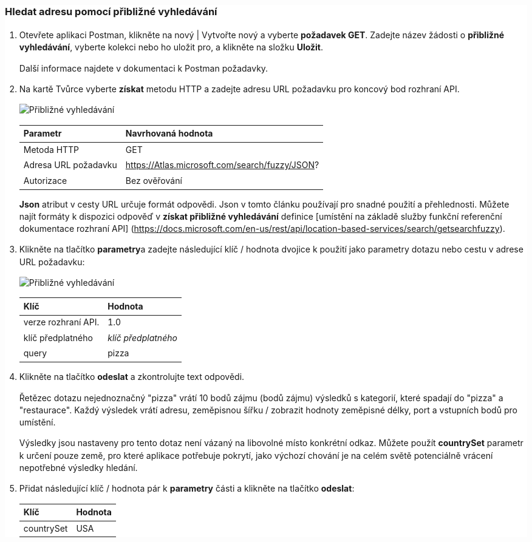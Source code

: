 ### <a name="search-for-an-address-using-fuzzy-search"></a>Hledat adresu pomocí přibližné vyhledávání

1. Otevřete aplikaci Postman, klikněte na nový | Vytvořte nový a vyberte **požadavek GET**. Zadejte název žádosti o **přibližné vyhledávání**, vyberte kolekci nebo ho uložit pro, a klikněte na složku **Uložit**.

    Další informace najdete v dokumentaci k Postman požadavky.

2. Na kartě Tvůrce vyberte **získat** metodu HTTP a zadejte adresu URL požadavku pro koncový bod rozhraní API.

    ![Přibližné vyhledávání ](./media/how-to-search-for-address/fuzzy_search_url.png)

    | Parametr | Navrhovaná hodnota |
    |---------------|------------------------------------------------|
    | Metoda HTTP | GET |
    | Adresa URL požadavku | https://Atlas.microsoft.com/search/fuzzy/JSON? |
    | Autorizace | Bez ověřování |

    **Json** atribut v cesty URL určuje formát odpovědi. Json v tomto článku používají pro snadné použití a přehlednosti. Můžete najít formáty k dispozici odpověď v **získat přibližné vyhledávání** definice [umístění na základě služby funkční referenční dokumentace rozhraní API] (https://docs.microsoft.com/en-us/rest/api/location-based-services/search/getsearchfuzzy).

3. Klikněte na tlačítko **parametry**a zadejte následující klíč / hodnota dvojice k použití jako parametry dotazu nebo cestu v adrese URL požadavku:

    ![Přibližné vyhledávání ](./media/how-to-search-for-address/fuzzy_search_params.png)

    | Klíč | Hodnota |
    |------------------|-------------------------|
    | verze rozhraní API. | 1.0 |
    | klíč předplatného | *klíč předplatného* |
    | query | pizza |

4. Klikněte na tlačítko **odeslat** a zkontrolujte text odpovědi. 

    Řetězec dotazu nejednoznačný "pizza" vrátí 10 bodů zájmu (bodů zájmu) výsledků s kategorií, které spadají do "pizza" a "restaurace". Každý výsledek vrátí adresu, zeměpisnou šířku / zobrazit hodnoty zeměpisné délky, port a vstupních bodů pro umístění.
    
    Výsledky jsou nastaveny pro tento dotaz není vázaný na libovolné místo konkrétní odkaz. Můžete použít **countrySet** parametr k určení pouze země, pro které aplikace potřebuje pokrytí, jako výchozí chování je na celém světě potenciálně vrácení nepotřebné výsledky hledání.

5. Přidat následující klíč / hodnota pár k **parametry** části a klikněte na tlačítko **odeslat**:

    | Klíč | Hodnota |
    |------------------|-------------------------|
    | countrySet | USA |
    